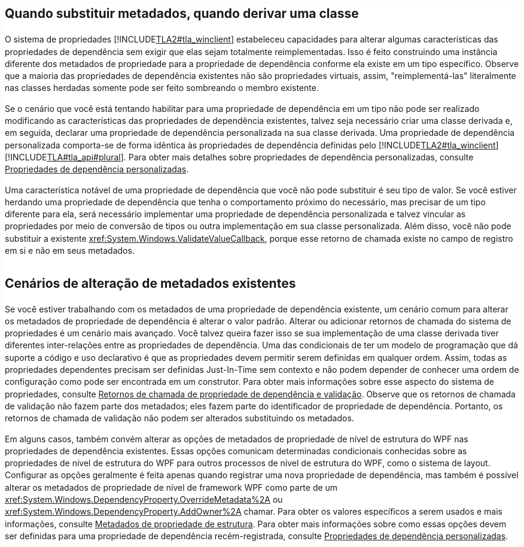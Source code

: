 <a name="override_or_subclass"></a>   
## <a name="when-to-override-metadata-when-to-derive-a-class"></a>Quando substituir metadados, quando derivar uma classe  
 O sistema de propriedades [!INCLUDE[TLA2#tla_winclient](../../../../includes/tla2sharptla-winclient-md.md)] estabeleceu capacidades para alterar algumas características das propriedades de dependência sem exigir que elas sejam totalmente reimplementadas. Isso é feito construindo uma instância diferente dos metadados de propriedade para a propriedade de dependência conforme ela existe em um tipo específico. Observe que a maioria das propriedades de dependência existentes não são propriedades virtuais, assim, "reimplementá-las" literalmente nas classes herdadas somente pode ser feito sombreando o membro existente.  
  
 Se o cenário que você está tentando habilitar para uma propriedade de dependência em um tipo não pode ser realizado modificando as características das propriedades de dependência existentes, talvez seja necessário criar uma classe derivada e, em seguida, declarar uma propriedade de dependência personalizada na sua classe derivada. Uma propriedade de dependência personalizada comporta-se de forma idêntica às propriedades de dependência definidas pelo [!INCLUDE[TLA2#tla_winclient](../../../../includes/tla2sharptla-winclient-md.md)] [!INCLUDE[TLA#tla_api#plural](../../../../includes/tlasharptla-apisharpplural-md.md)]. Para obter mais detalhes sobre propriedades de dependência personalizadas, consulte [Propriedades de dependência personalizadas](custom-dependency-properties.md).  
  
 Uma característica notável de uma propriedade de dependência que você não pode substituir é seu tipo de valor. Se você estiver herdando uma propriedade de dependência que tenha o comportamento próximo do necessário, mas precisar de um tipo diferente para ela, será necessário implementar uma propriedade de dependência personalizada e talvez vincular as propriedades por meio de conversão de tipos ou outra implementação em sua classe personalizada. Além disso, você não pode substituir a existente <xref:System.Windows.ValidateValueCallback>, porque esse retorno de chamada existe no campo de registro em si e não em seus metadados.  
  
<a name="scenarios"></a>   
## <a name="scenarios-for-changing-existing-metadata"></a>Cenários de alteração de metadados existentes  
 Se você estiver trabalhando com os metadados de uma propriedade de dependência existente, um cenário comum para alterar os metadados de propriedade de dependência é alterar o valor padrão. Alterar ou adicionar retornos de chamada do sistema de propriedades é um cenário mais avançado. Você talvez queira fazer isso se sua implementação de uma classe derivada tiver diferentes inter-relações entre as propriedades de dependência. Uma das condicionais de ter um modelo de programação que dá suporte a código e uso declarativo é que as propriedades devem permitir serem definidas em qualquer ordem. Assim, todas as propriedades dependentes precisam ser definidas Just-In-Time sem contexto e não podem depender de conhecer uma ordem de configuração como pode ser encontrada em um construtor. Para obter mais informações sobre esse aspecto do sistema de propriedades, consulte [Retornos de chamada de propriedade de dependência e validação](dependency-property-callbacks-and-validation.md). Observe que os retornos de chamada de validação não fazem parte dos metadados; eles fazem parte do identificador de propriedade de dependência. Portanto, os retornos de chamada de validação não podem ser alterados substituindo os metadados.  
  
 Em alguns casos, também convém alterar as opções de metadados de propriedade de nível de estrutura do WPF nas propriedades de dependência existentes. Essas opções comunicam determinadas condicionais conhecidas sobre as propriedades de nível de estrutura do WPF para outros processos de nível de estrutura do WPF, como o sistema de layout.  Configurar as opções geralmente é feita apenas quando registrar uma nova propriedade de dependência, mas também é possível alterar os metadados de propriedade de nível de framework WPF como parte de um <xref:System.Windows.DependencyProperty.OverrideMetadata%2A> ou <xref:System.Windows.DependencyProperty.AddOwner%2A> chamar. Para obter os valores específicos a serem usados e mais informações, consulte [Metadados de propriedade de estrutura](framework-property-metadata.md). Para obter mais informações sobre como essas opções devem ser definidas para uma propriedade de dependência recém-registrada, consulte [Propriedades de dependência personalizadas](custom-dependency-properties.md).  
  